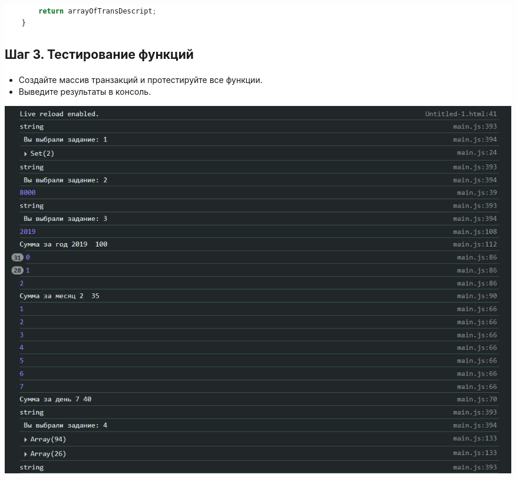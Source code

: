 ```javaScript
        return arrayOfTransDescript;
    }
```
## Шаг 3. Тестирование функций
* Создайте массив транзакций и протестируйте все функции.
* Выведите результаты в консоль.

![alt text muahahahahah](img/Screenshot_8.png)